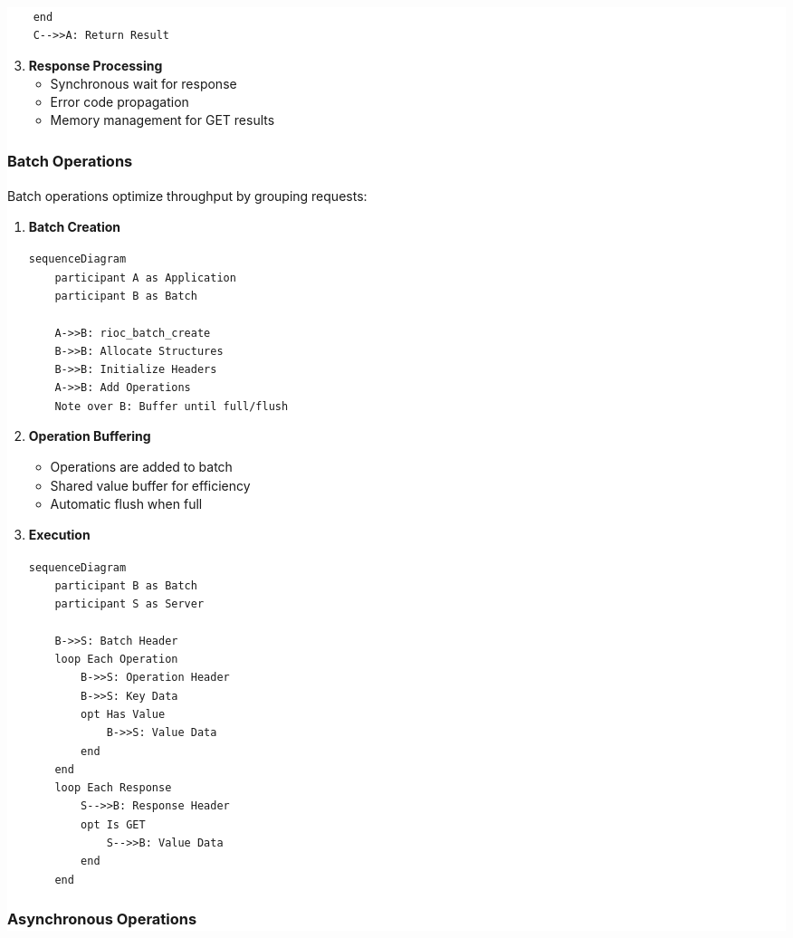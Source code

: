    ```mermaid
       end
       C-->>A: Return Result
   ```

3. **Response Processing**
   - Synchronous wait for response
   - Error code propagation
   - Memory management for GET results

### Batch Operations

Batch operations optimize throughput by grouping requests:

1. **Batch Creation**
   ```mermaid
   sequenceDiagram
       participant A as Application
       participant B as Batch
       
       A->>B: rioc_batch_create
       B->>B: Allocate Structures
       B->>B: Initialize Headers
       A->>B: Add Operations
       Note over B: Buffer until full/flush
   ```

2. **Operation Buffering**
   - Operations are added to batch
   - Shared value buffer for efficiency
   - Automatic flush when full

3. **Execution**
   ```mermaid
   sequenceDiagram
       participant B as Batch
       participant S as Server
       
       B->>S: Batch Header
       loop Each Operation
           B->>S: Operation Header
           B->>S: Key Data
           opt Has Value
               B->>S: Value Data
           end
       end
       loop Each Response
           S-->>B: Response Header
           opt Is GET
               S-->>B: Value Data
           end
       end
   ```

### Asynchronous Operations
